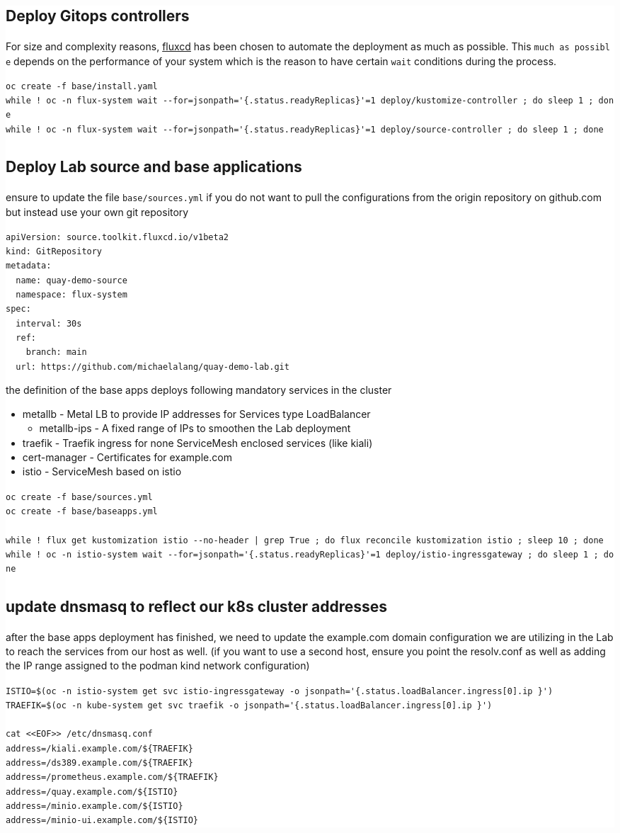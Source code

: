 ## Deploy Gitops controllers

For size and complexity reasons, [fluxcd](https://fluxcd.io) has been chosen to automate the deployment as much as possible.
This `much as possible` depends on the performance of your system which is the reason to have certain `wait` conditions during the process.
```
oc create -f base/install.yaml
while ! oc -n flux-system wait --for=jsonpath='{.status.readyReplicas}'=1 deploy/kustomize-controller ; do sleep 1 ; done
while ! oc -n flux-system wait --for=jsonpath='{.status.readyReplicas}'=1 deploy/source-controller ; do sleep 1 ; done
```

## Deploy Lab source and base applications 

ensure to update the file `base/sources.yml` if you do not want to pull the configurations from the origin repository on github.com but instead use your own git repository
```
apiVersion: source.toolkit.fluxcd.io/v1beta2
kind: GitRepository
metadata:
  name: quay-demo-source
  namespace: flux-system
spec:
  interval: 30s
  ref:
    branch: main
  url: https://github.com/michaelalang/quay-demo-lab.git
```
the definition of the base apps deploys following mandatory services in the cluster

- metallb  - Metal LB to provide IP addresses for Services type LoadBalancer
    - metallb-ips -  A fixed range of IPs to smoothen the Lab deployment
- traefik - Traefik ingress for none ServiceMesh enclosed services (like kiali)
- cert-manager - Certificates for example.com 
- istio - ServiceMesh based on istio
```
oc create -f base/sources.yml
oc create -f base/baseapps.yml

while ! flux get kustomization istio --no-header | grep True ; do flux reconcile kustomization istio ; sleep 10 ; done
while ! oc -n istio-system wait --for=jsonpath='{.status.readyReplicas}'=1 deploy/istio-ingressgateway ; do sleep 1 ; done
```
## update dnsmasq to reflect our k8s cluster addresses

after the base apps deployment has finished, we need to update the example.com domain configuration we are utilizing in the Lab to reach the services from our host as well. (if you want to use a second host, ensure you point the resolv.conf as well as adding the IP range assigned to the podman kind network configuration)
```
ISTIO=$(oc -n istio-system get svc istio-ingressgateway -o jsonpath='{.status.loadBalancer.ingress[0].ip }')
TRAEFIK=$(oc -n kube-system get svc traefik -o jsonpath='{.status.loadBalancer.ingress[0].ip }')

cat <<EOF>> /etc/dnsmasq.conf
address=/kiali.example.com/${TRAEFIK}
address=/ds389.example.com/${TRAEFIK}
address=/prometheus.example.com/${TRAEFIK}
address=/quay.example.com/${ISTIO}
address=/minio.example.com/${ISTIO}
address=/minio-ui.example.com/${ISTIO}
```
